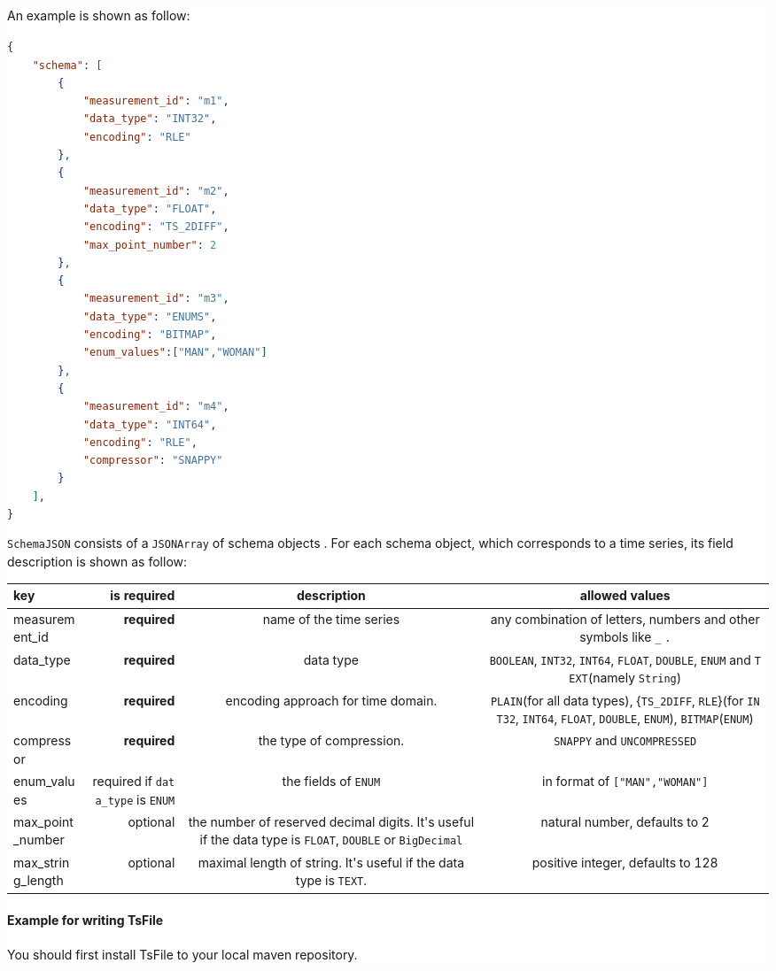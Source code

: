 An example is shown as follow:

``` json
{
    "schema": [
        {
            "measurement_id": "m1",
            "data_type": "INT32",
            "encoding": "RLE"
        },
        {
            "measurement_id": "m2",
            "data_type": "FLOAT",
            "encoding": "TS_2DIFF",
            "max_point_number": 2
        },
        {
            "measurement_id": "m3",
            "data_type": "ENUMS",
            "encoding": "BITMAP",
            "enum_values":["MAN","WOMAN"]
        },
        {
            "measurement_id": "m4",
            "data_type": "INT64",
            "encoding": "RLE",            
            "compressor": "SNAPPY"
        }
    ],
}
```
`SchemaJSON` consists of a `JSONArray` of schema objects . For each schema object, which corresponds to a time series, its field description is shown as follow:

| key      | is required|     description | allowed values|
| :-------- | --------:| :------:| :------:|
| measurement_id    |**required**	|name of the time series |any combination of letters, numbers and other symbols like `_` `.`  |
| data_type    		|**required**	|data type|`BOOLEAN`, `INT32`, `INT64`, `FLOAT`, `DOUBLE`, `ENUM` and `TEXT`(namely `String`)|
| encoding    		|**required**	| encoding approach for time domain. |`PLAIN`(for all data types), {`TS_2DIFF`, `RLE`}(for `INT32`, `INT64`, `FLOAT`, `DOUBLE`, `ENUM`), `BITMAP`(`ENUM`)|
| compressor    		|**required**	| the type of compression.| `SNAPPY` and `UNCOMPRESSED`|
| enum_values 		|required if `data_type` is `ENUM`	| the fields of `ENUM`  	|  in format of `["MAN","WOMAN"]`|
| max\_point\_number    		|optional	| the number of reserved decimal digits. It's useful if the data type is `FLOAT`, `DOUBLE` or `BigDecimal`| natural number, defaults to 2|
|max\_string\_length	|optional	| maximal length of string. It's useful if the data type is `TEXT`.  | positive integer, defaults to 128|



#### Example for writing TsFile

You should first install TsFile to your local maven repository.

